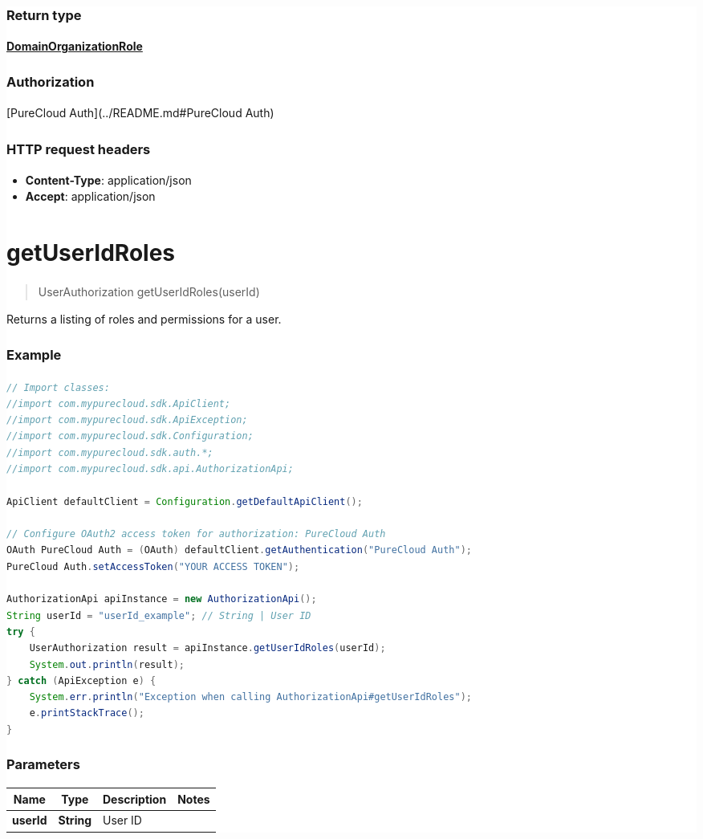 ### Return type

[**DomainOrganizationRole**](DomainOrganizationRole.md)

### Authorization

[PureCloud Auth](../README.md#PureCloud Auth)

### HTTP request headers

 - **Content-Type**: application/json
 - **Accept**: application/json

<a name="getUserIdRoles"></a>
# **getUserIdRoles**
> UserAuthorization getUserIdRoles(userId)

Returns a listing of roles and permissions for a user.



### Example
```java
// Import classes:
//import com.mypurecloud.sdk.ApiClient;
//import com.mypurecloud.sdk.ApiException;
//import com.mypurecloud.sdk.Configuration;
//import com.mypurecloud.sdk.auth.*;
//import com.mypurecloud.sdk.api.AuthorizationApi;

ApiClient defaultClient = Configuration.getDefaultApiClient();

// Configure OAuth2 access token for authorization: PureCloud Auth
OAuth PureCloud Auth = (OAuth) defaultClient.getAuthentication("PureCloud Auth");
PureCloud Auth.setAccessToken("YOUR ACCESS TOKEN");

AuthorizationApi apiInstance = new AuthorizationApi();
String userId = "userId_example"; // String | User ID
try {
    UserAuthorization result = apiInstance.getUserIdRoles(userId);
    System.out.println(result);
} catch (ApiException e) {
    System.err.println("Exception when calling AuthorizationApi#getUserIdRoles");
    e.printStackTrace();
}
```

### Parameters

Name | Type | Description  | Notes
------------- | ------------- | ------------- | -------------
 **userId** | **String**| User ID |
